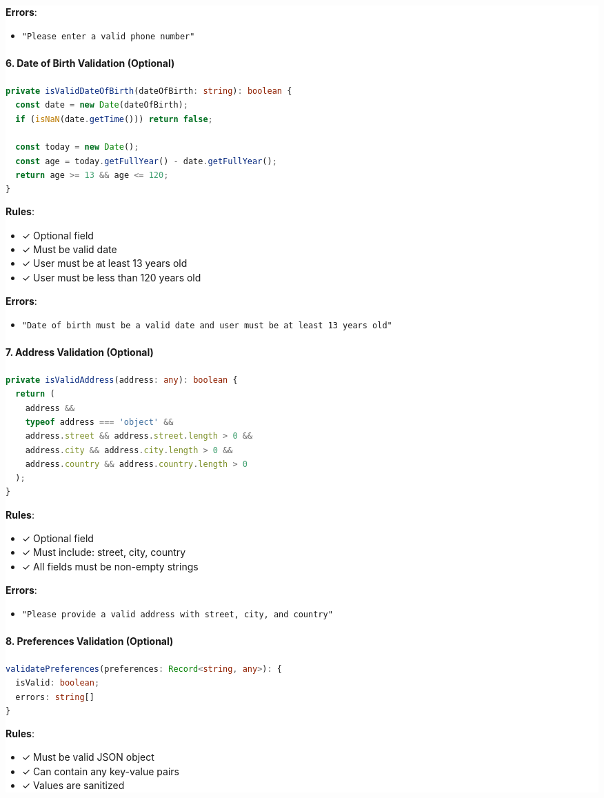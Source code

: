 **Errors**:
- `"Please enter a valid phone number"`

#### 6. Date of Birth Validation (Optional)
```typescript
private isValidDateOfBirth(dateOfBirth: string): boolean {
  const date = new Date(dateOfBirth);
  if (isNaN(date.getTime())) return false;
  
  const today = new Date();
  const age = today.getFullYear() - date.getFullYear();
  return age >= 13 && age <= 120;
}
```

**Rules**:
- ✓ Optional field
- ✓ Must be valid date
- ✓ User must be at least 13 years old
- ✓ User must be less than 120 years old

**Errors**:
- `"Date of birth must be a valid date and user must be at least 13 years old"`

#### 7. Address Validation (Optional)
```typescript
private isValidAddress(address: any): boolean {
  return (
    address &&
    typeof address === 'object' &&
    address.street && address.street.length > 0 &&
    address.city && address.city.length > 0 &&
    address.country && address.country.length > 0
  );
}
```

**Rules**:
- ✓ Optional field
- ✓ Must include: street, city, country
- ✓ All fields must be non-empty strings

**Errors**:
- `"Please provide a valid address with street, city, and country"`

#### 8. Preferences Validation (Optional)
```typescript
validatePreferences(preferences: Record<string, any>): { 
  isValid: boolean; 
  errors: string[] 
}
```

**Rules**:
- ✓ Must be valid JSON object
- ✓ Can contain any key-value pairs
- ✓ Values are sanitized
